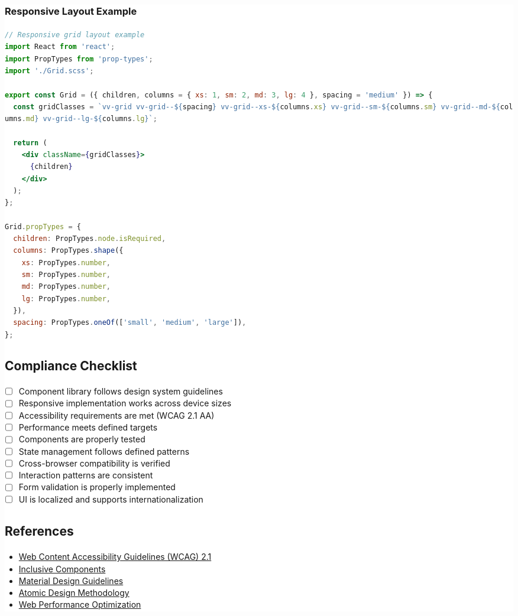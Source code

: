 ### Responsive Layout Example

```jsx
// Responsive grid layout example
import React from 'react';
import PropTypes from 'prop-types';
import './Grid.scss';

export const Grid = ({ children, columns = { xs: 1, sm: 2, md: 3, lg: 4 }, spacing = 'medium' }) => {
  const gridClasses = `vv-grid vv-grid--${spacing} vv-grid--xs-${columns.xs} vv-grid--sm-${columns.sm} vv-grid--md-${columns.md} vv-grid--lg-${columns.lg}`;

  return (
    <div className={gridClasses}>
      {children}
    </div>
  );
};

Grid.propTypes = {
  children: PropTypes.node.isRequired,
  columns: PropTypes.shape({
    xs: PropTypes.number,
    sm: PropTypes.number,
    md: PropTypes.number,
    lg: PropTypes.number,
  }),
  spacing: PropTypes.oneOf(['small', 'medium', 'large']),
};
```

## Compliance Checklist

- [ ] Component library follows design system guidelines
- [ ] Responsive implementation works across device sizes
- [ ] Accessibility requirements are met (WCAG 2.1 AA)
- [ ] Performance meets defined targets
- [ ] Components are properly tested
- [ ] State management follows defined patterns
- [ ] Cross-browser compatibility is verified
- [ ] Interaction patterns are consistent
- [ ] Form validation is properly implemented
- [ ] UI is localized and supports internationalization

## References

* [Web Content Accessibility Guidelines (WCAG) 2.1](https://www.w3.org/TR/WCAG21/)
* [Inclusive Components](https://inclusive-components.design/)
* [Material Design Guidelines](https://material.io/design)
* [Atomic Design Methodology](https://atomicdesign.bradfrost.com/chapter-2/)
* [Web Performance Optimization](https://developers.google.com/web/fundamentals/performance/)
